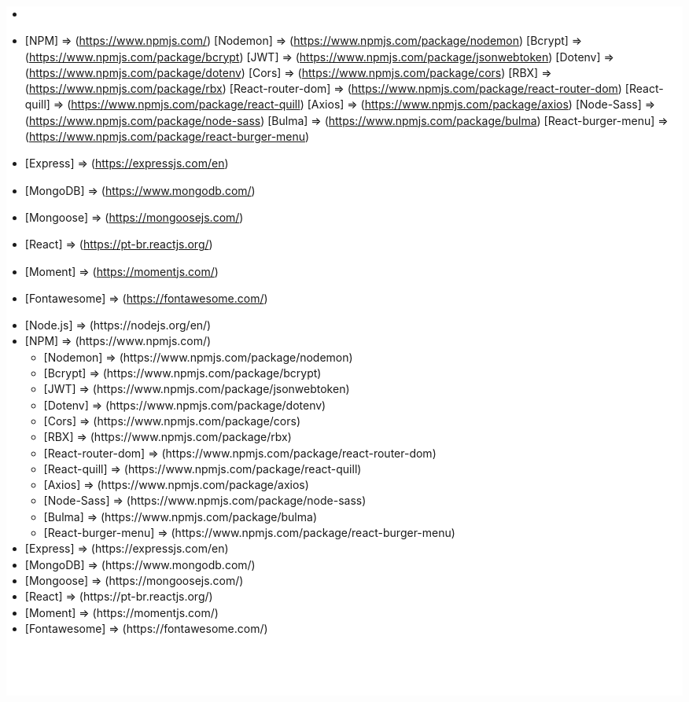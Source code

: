 - 
- [NPM] => (https://www.npmjs.com/)
    [Nodemon] => (https://www.npmjs.com/package/nodemon)
    [Bcrypt] => (https://www.npmjs.com/package/bcrypt)
    [JWT] => (https://www.npmjs.com/package/jsonwebtoken)
    [Dotenv] => (https://www.npmjs.com/package/dotenv)
    [Cors] => (https://www.npmjs.com/package/cors)
    [RBX] => (https://www.npmjs.com/package/rbx)
    [React-router-dom] => (https://www.npmjs.com/package/react-router-dom)
    [React-quill] => (https://www.npmjs.com/package/react-quill)
    [Axios] => (https://www.npmjs.com/package/axios)
    [Node-Sass] => (https://www.npmjs.com/package/node-sass)
    [Bulma] => (https://www.npmjs.com/package/bulma)
    [React-burger-menu] => (https://www.npmjs.com/package/react-burger-menu)
    
- [Express] => (https://expressjs.com/en)
- [MongoDB] => (https://www.mongodb.com/)
- [Mongoose] => (https://mongoosejs.com/)
- [React] => (https://pt-br.reactjs.org/)
- [Moment] => (https://momentjs.com/)
- [Fontawesome] => (https://fontawesome.com/)

<ul>
  <li>[Node.js] => (https://nodejs.org/en/)</li>
  <li>[NPM] => (https://www.npmjs.com/)
    <ul>
      <li>[Nodemon] => (https://www.npmjs.com/package/nodemon)</li>
      <li>[Bcrypt] => (https://www.npmjs.com/package/bcrypt)</li>
      <li>  [JWT] => (https://www.npmjs.com/package/jsonwebtoken)</li>
      <li>  [Dotenv] => (https://www.npmjs.com/package/dotenv)</li>
      <li>  [Cors] => (https://www.npmjs.com/package/cors)</li>
      <li>  [RBX] => (https://www.npmjs.com/package/rbx)</li>
      <li>  [React-router-dom] => (https://www.npmjs.com/package/react-router-dom)</li>
      <li>  [React-quill] => (https://www.npmjs.com/package/react-quill)</li>
      <li>  [Axios] => (https://www.npmjs.com/package/axios)</li>
      <li>  [Node-Sass] => (https://www.npmjs.com/package/node-sass)</li>
      <li>  [Bulma] => (https://www.npmjs.com/package/bulma)</li>
      <li>  [React-burger-menu] => (https://www.npmjs.com/package/react-burger-menu)</li>
    </ul>
  </li>  
   <li>  [Express] => (https://expressjs.com/en)</li>
   <li>[MongoDB] => (https://www.mongodb.com/)</li>
 <li>[Mongoose] => (https://mongoosejs.com/)</li>
 <li>[React] => (https://pt-br.reactjs.org/)</li>
 <li>[Moment] => (https://momentjs.com/)</li>
 <li>[Fontawesome] => (https://fontawesome.com/)    </li>      
</ul>

</div>
<br>
<br>
<br>
